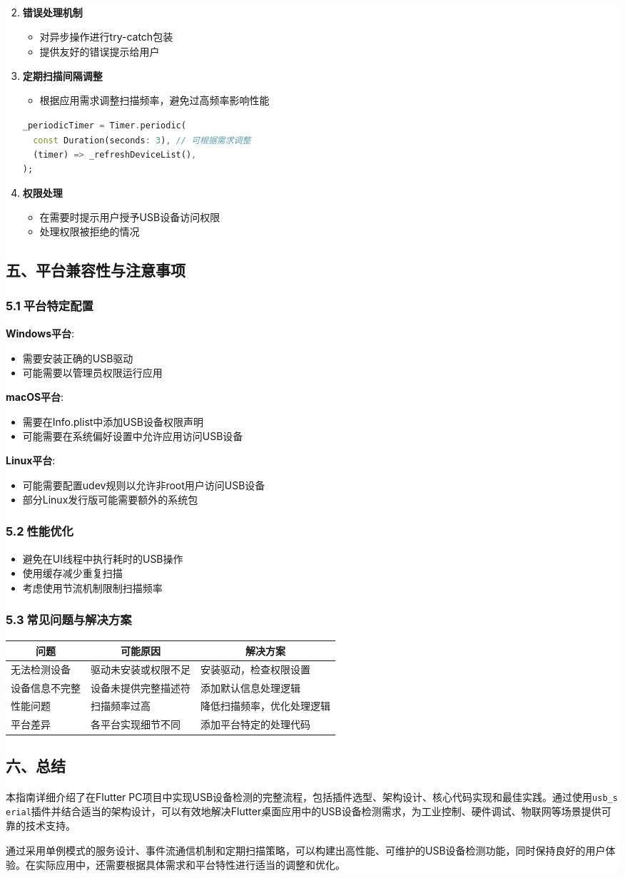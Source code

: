2. **错误处理机制**
   - 对异步操作进行try-catch包装
   - 提供友好的错误提示给用户

3. **定期扫描间隔调整**
   - 根据应用需求调整扫描频率，避免过高频率影响性能
   ```dart
   _periodicTimer = Timer.periodic(
     const Duration(seconds: 3), // 可根据需求调整
     (timer) => _refreshDeviceList(),
   );
   ```

4. **权限处理**
   - 在需要时提示用户授予USB设备访问权限
   - 处理权限被拒绝的情况

## 五、平台兼容性与注意事项

### 5.1 平台特定配置

**Windows平台**:
- 需要安装正确的USB驱动
- 可能需要以管理员权限运行应用

**macOS平台**:
- 需要在Info.plist中添加USB设备权限声明
- 可能需要在系统偏好设置中允许应用访问USB设备

**Linux平台**:
- 可能需要配置udev规则以允许非root用户访问USB设备
- 部分Linux发行版可能需要额外的系统包

### 5.2 性能优化

- 避免在UI线程中执行耗时的USB操作
- 使用缓存减少重复扫描
- 考虑使用节流机制限制扫描频率

### 5.3 常见问题与解决方案

| 问题 | 可能原因 | 解决方案 |
|-----|---------|---------|
| 无法检测设备 | 驱动未安装或权限不足 | 安装驱动，检查权限设置 |
| 设备信息不完整 | 设备未提供完整描述符 | 添加默认信息处理逻辑 |
| 性能问题 | 扫描频率过高 | 降低扫描频率，优化处理逻辑 |
| 平台差异 | 各平台实现细节不同 | 添加平台特定的处理代码 |

## 六、总结

本指南详细介绍了在Flutter PC项目中实现USB设备检测的完整流程，包括插件选型、架构设计、核心代码实现和最佳实践。通过使用`usb_serial`插件并结合适当的架构设计，可以有效地解决Flutter桌面应用中的USB设备检测需求，为工业控制、硬件调试、物联网等场景提供可靠的技术支持。

通过采用单例模式的服务设计、事件流通信机制和定期扫描策略，可以构建出高性能、可维护的USB设备检测功能，同时保持良好的用户体验。在实际应用中，还需要根据具体需求和平台特性进行适当的调整和优化。